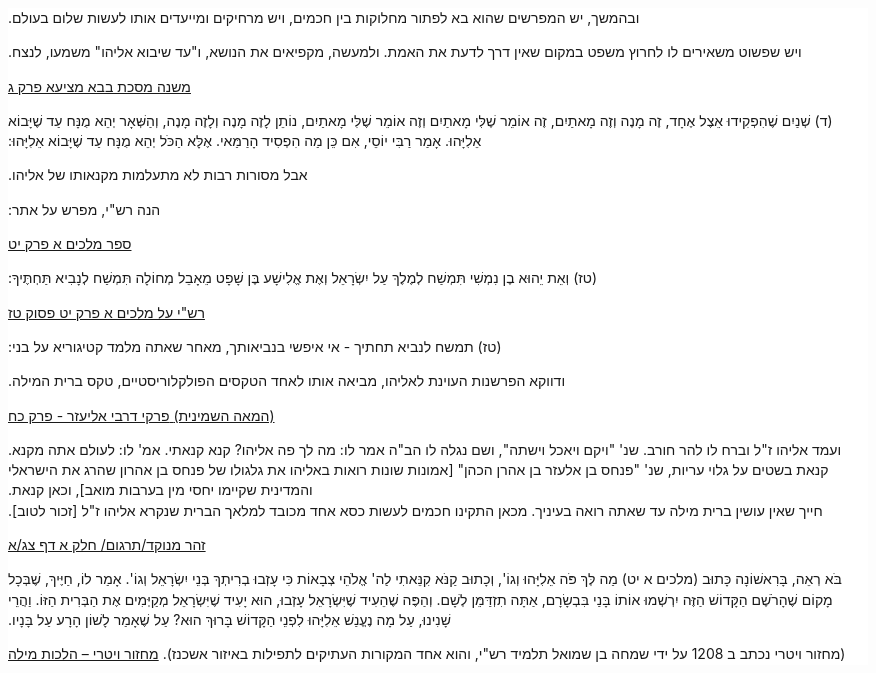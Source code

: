 <span dir="rtl">ובהמשך, יש המפרשים שהוא בא לפתור מחלוקות בין חכמים, ויש
מרחיקים ומייעדים אותו לעשות שלום בעולם.</span>

<span dir="rtl">ויש שפשוט משאירים לו לחרוץ משפט במקום שאין דרך לדעת את
האמת. ולמעשה, מקפיאים את הנושא, ו"עד שיבוא אליהו" משמעו, לנצח.</span>

<u><span dir="rtl">משנה מסכת בבא מציעא פרק ג</span></u>

<span dir="rtl">(ד) שְׁנַיִם שֶׁהִפְקִידוּ אֵצֶל אֶחָד, זֶה מָנֶה וְזֶה מָאתַיִם, זֶה אוֹמֵר שֶׁלִּי
מָאתַיִם וְזֶה אוֹמֵר שֶׁלִּי מָאתַיִם, נוֹתֵן לָזֶה מָנֶה וְלָזֶה מָנֶה, וְהַשְּׁאָר יְהֵא מֻנָּח עַד שֶׁיָּבוֹא
אֵלִיָּהוּ. אָמַר רַבִּי יוֹסֵי, אִם כֵּן מַה הִפְסִיד הָרַמַּאי. אֶלָּא הַכֹּל יְהֵא מֻנָּח עַד שֶׁיָּבוֹא
אֵלִיָּהוּ:</span>

<span dir="rtl">אבל מסורות רבות לא מתעלמות מקנאותו של אליהו.</span>

<span dir="rtl">הנה רש"י, מפרש על אתר:</span>

<u><span dir="rtl">ספר מלכים א פרק יט</span></u>

<span dir="rtl">(טז) וְאֵת יֵהוּא בֶן נִמְשִׁי תִּמְשַׁח לְמֶלֶךְ עַל יִשְׂרָאֵל וְאֶת אֱלִישָׁע בֶּן
שָׁפָט מֵאָבֵל מְחוֹלָה תִּמְשַׁח לְנָבִיא תַּחְתֶּיךָ:</span>

<u><span dir="rtl">רש"י על מלכים א פרק יט פסוק טז</span></u>

<span dir="rtl">(טז) תמשח לנביא תחתיך - אי איפשי בנביאותך, מאחר שאתה
מלמד קטיגוריא על בני:</span>

<span dir="rtl">ודווקא הפרשנות העוינת לאליהו, מביאה אותו לאחד הטקסים
הפולקלוריסטיים, טקס ברית המילה.</span>

<u><span dir="rtl">פרקי דרבי אליעזר - פרק כח</span>
<span dir="rtl">(המאה השמינית)</span></u>

<span dir="rtl">ועמד אליהו ז"ל וברח לו להר חורב. שנ' "ויקם ויאכל וישתה",
ושם נגלה לו הב"ה אמר לו: מה לך פה אליהו? קנא קנאתי. אמ' לו: לעולם אתה
מקנא. קנאת בשטים על גלוי עריות, שנ' "פנחס בן אלעזר בן אהרן הכהן"
\[אמונות שונות רואות באליהו את גלגולו של פנחס בן אהרון שהרג את הישראלי
והמדינית שקיימו יחסי מין בערבות מואב\], וכאן קנאת.  
חייך שאין עושין ברית מילה עד שאתה רואה בעיניך. מכאן התקינו חכמים לעשות
כסא אחד מכובד למלאך הברית שנקרא אליהו ז"ל \[זכור לטוב\].</span>

<u><span dir="rtl">זהר מנוקד/תרגום/ חלק א דף צג/א</span></u>

<span dir="rtl">בֹּא רְאֵה, בָּרִאשׁוֹנָה כָּתוּב (מלכים א יט) מַה לְּךְ פֹּה אֵלִיָּהוּ וְגוֹ',
וְכָתוּב קַנֹּא קִנֵּאתִי לַה' אֱלֹהֵי צְבָאוֹת כִּי עָזְבוּ בְרִיתְךְ בְּנֵי יִשְׂרָאֵל וְגוֹ'. אָמַר לוֹ,
חַיֶּיךְ, שֶׁבְּכָל מָקוֹם שֶׁהָרֹשֶׁם הַקָּדוֹשׁ הַזֶּה יִרְשְׁמוּ אוֹתוֹ בָּנַי בִּבְשָׂרָם, אַתָּה תִזְדַּמֵּן לְשָׁם.
וְהַפֶּה שֶׁהֵעִיד שֶׁיִּשְׂרָאֵל עָזְבוּ, הוּא יָעִיד שֶׁיִּשְׂרָאֵל מְקַיְּמִים אֶת הַבְּרִית הַזּוֹ. וַהֲרֵי שָׁנִינוּ,
עַל מָה נֶעֱנַשׁ אֵלִיָּהוּ לִפְנֵי הַקָּדוֹשׁ בָּרוּךְ הוּא? עַל שֶׁאָמַר לָשׁוֹן הָרָע עַל בָּנָיו.</span>

<span dir="rtl"><u>מחזור ויטרי – הלכות מילה</u></span>
<span dir="rtl">(מחזור ויטרי נכתב ב 1208 על ידי שמחה בן שמואל תלמיד
רש"י, והוא אחד המקורות העתיקים לתפילות באיזור אשכנז).</span>
